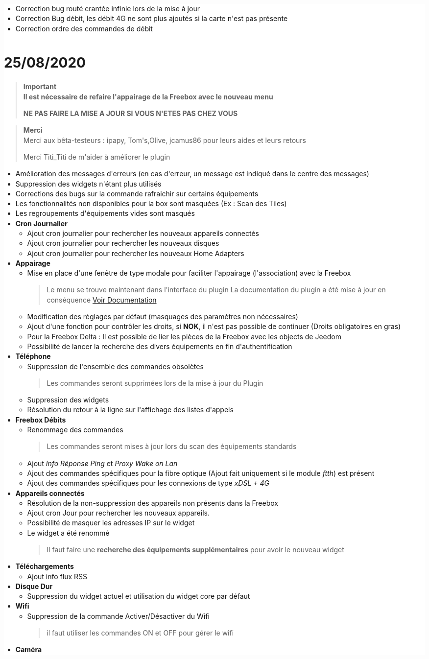 - Correction bug routé crantée infinie lors de la mise à jour
- Correction Bug débit, les débit 4G ne sont plus ajoutés si la carte n'est pas présente
- Correction ordre des commandes de débit

# 25/08/2020

> **Important**  
> **Il est nécessaire de refaire l'appairage de la Freebox avec le nouveau menu**
>
> **NE PAS FAIRE LA MISE A JOUR SI VOUS N'ETES PAS CHEZ VOUS**

> **Merci**  
> Merci aux bêta-testeurs : ipapy, Tom's,Olive, jcamus86 pour leurs aides et leurs retours
>
> Merci Titi_Titi de m'aider à améliorer le plugin

- Amélioration des messages d'erreurs (en cas d'erreur, un message est indiqué dans le centre des messages)
- Suppression des widgets n'étant plus utilisés
- Corrections des bugs sur la commande rafraichir sur certains équipements
- Les fonctionnalités non disponibles pour la box sont masquées (Ex : Scan des Tiles)
- Les regroupements d'équipements vides sont masqués
- **Cron Journalier**
  - Ajout cron journalier pour rechercher les nouveaux appareils connectés
  - Ajout cron journalier pour rechercher les nouveaux disques
  - Ajout cron journalier pour rechercher les nouveaux Home Adapters
- **Appairage**
  - Mise en place d'une fenêtre de type modale pour faciliter l'appairage (l'association) avec la Freebox
    > Le menu se trouve maintenant dans l'interface du plugin
    > La documentation du plugin a été mise à jour en conséquence [Voir Documentation](https://mika-nt28.github.io/Documentations/Freebox_OS/fr_FR/?theme=light#tocAnchor-1-2-1)
  - Modification des réglages par défaut (masquages des paramètres non nécessaires)
  - Ajout d'une fonction pour contrôler les droits, si **NOK**, il n'est pas possible de continuer (Droits obligatoires en gras)
  - Pour la Freebox Delta : Il est possible de lier les pièces de la Freebox avec les objects de Jeedom
  - Possibilité de lancer la recherche des divers équipements en fin d'authentification
- **Téléphone**
  - Suppression de l'ensemble des commandes obsolètes
    > Les commandes seront supprimées lors de la mise à jour du Plugin
  - Suppression des widgets
  - Résolution du retour à la ligne sur l'affichage des listes d'appels
- **Freebox Débits**
  - Renommage des commandes
    > Les commandes seront mises à jour lors du scan des équipements standards
  - Ajout _Info Réponse Ping_ et _Proxy Wake on Lan_
  - Ajout des commandes spécifiques pour la fibre optique (Ajout fait uniquement si le module _ftth_) est présent
  - Ajout des commandes spécifiques pour les connexions de type _xDSL + 4G_
- **Appareils connectés**
  - Résolution de la non-suppression des appareils non présents dans la Freebox
  - Ajout cron Jour pour rechercher les nouveaux appareils.
  - Possibilité de masquer les adresses IP sur le widget
  - Le widget a été renommé
    > Il faut faire une **recherche des équipements supplémentaires** pour avoir le nouveau widget
- **Téléchargements**
  - Ajout info flux RSS
- **Disque Dur**
  - Suppression du widget actuel et utilisation du widget core par défaut
- **Wifi**
  - Suppression de la commande Activer/Désactiver du Wifi
    > il faut utiliser les commandes ON et OFF pour gérer le wifi
- **Caméra**